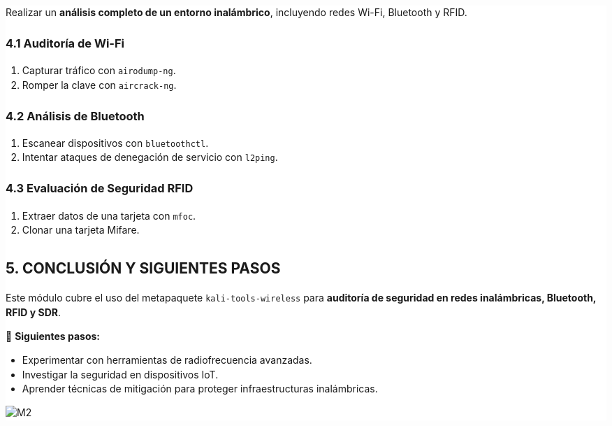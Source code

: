 Realizar un **análisis completo de un entorno inalámbrico**, incluyendo redes Wi-Fi, Bluetooth y RFID.

### **4.1 Auditoría de Wi-Fi**

1. Capturar tráfico con `airodump-ng`.
2. Romper la clave con `aircrack-ng`.

### **4.2 Análisis de Bluetooth**

1. Escanear dispositivos con `bluetoothctl`.
2. Intentar ataques de denegación de servicio con `l2ping`.

### **4.3 Evaluación de Seguridad RFID**

1. Extraer datos de una tarjeta con `mfoc`.
2. Clonar una tarjeta Mifare.



## **5. CONCLUSIÓN Y SIGUIENTES PASOS**

Este módulo cubre el uso del metapaquete `kali-tools-wireless` para **auditoría de seguridad en redes inalámbricas, Bluetooth, RFID y SDR**.

🔹 **Siguientes pasos:**

- Experimentar con herramientas de radiofrecuencia avanzadas.
- Investigar la seguridad en dispositivos IoT.
- Aprender técnicas de mitigación para proteger infraestructuras inalámbricas.



![M2](https://github.com/Grandote58/CloudSafeGuard/blob/main/Recursos/Recurso%203%402Menbrete2.png)